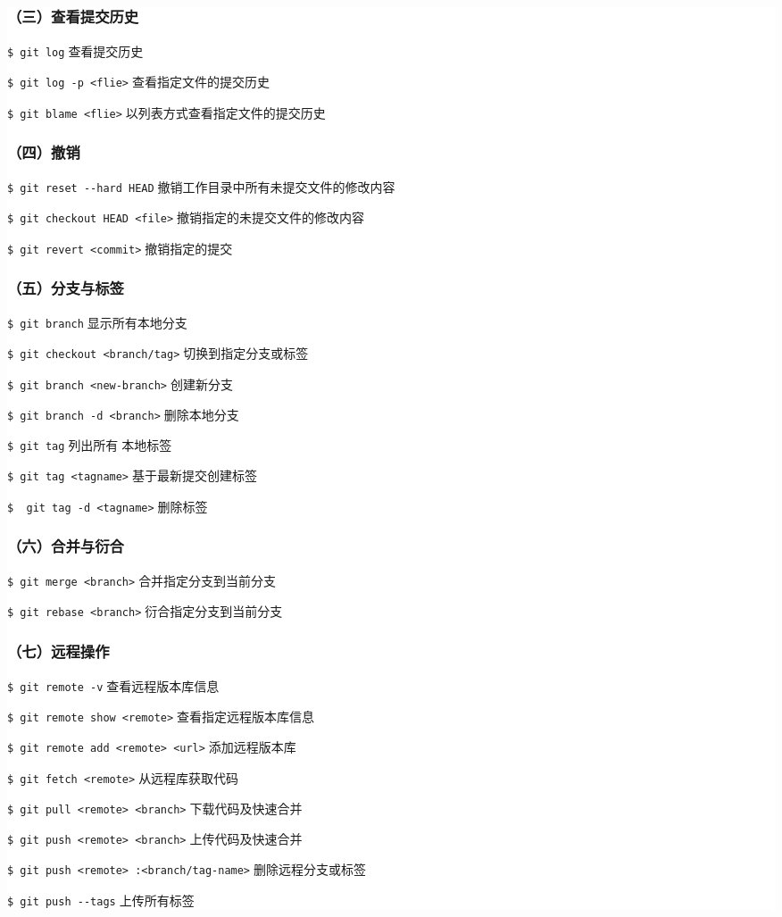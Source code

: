 ### （三）查看提交历史

` $ git log ` 查看提交历史

` $ git log -p <flie> ` 查看指定文件的提交历史

` $ git blame <flie> ` 以列表方式查看指定文件的提交历史

### （四）撤销

` $ git reset --hard HEAD ` 撤销工作目录中所有未提交文件的修改内容

` $ git checkout HEAD <file> ` 撤销指定的未提交文件的修改内容

` $ git revert <commit> ` 撤销指定的提交

### （五）分支与标签

` $ git branch ` 显示所有本地分支

` $ git checkout <branch/tag> ` 切换到指定分支或标签

` $ git branch <new-branch> ` 创建新分支

` $ git branch -d <branch> ` 删除本地分支

` $ git tag `  列出所有
本地标签

` $ git tag <tagname> ` 基于最新提交创建标签

` $  git tag -d <tagname> ` 删除标签 

### （六）合并与衍合

` $ git merge <branch> ` 合并指定分支到当前分支

` $ git rebase <branch> ` 衍合指定分支到当前分支

### （七）远程操作

` $ git remote -v ` 查看远程版本库信息

` $ git remote show <remote> ` 查看指定远程版本库信息

` $ git remote add <remote> <url> ` 添加远程版本库

` $ git fetch <remote> ` 从远程库获取代码

` $ git pull <remote> <branch> ` 下载代码及快速合并

` $ git push <remote> <branch> ` 上传代码及快速合并

` $ git push <remote> :<branch/tag-name> ` 删除远程分支或标签

` $ git push --tags ` 上传所有标签







